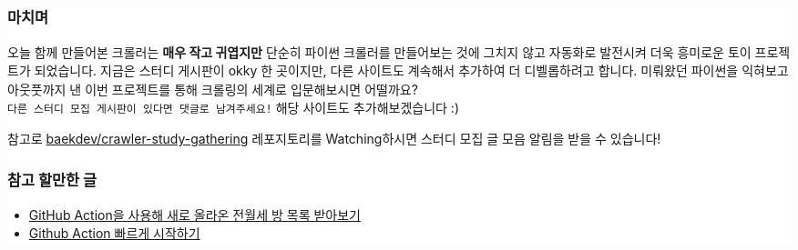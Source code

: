 ### 마치며

오늘 함께 만들어본 크롤러는 **매우 작고 귀엽지만** 단순히 파이썬 크롤러를 만들어보는 것에 그치지 않고 자동화로 발전시켜 더욱 흥미로운 토이 프로젝트가 되었습니다. 지금은 스터디 게시판이 okky 한 곳이지만, 다른 사이트도 계속해서 추가하여 더 디벨롭하려고 합니다. 미뤄왔던 파이썬을 익혀보고 아웃풋까지 낸 이번 프로젝트를 통해 크롤링의 세계로 입문해보시면 어떨까요?  
`다른 스터디 모집 게시판이 있다면 댓글로 남겨주세요!` 해당 사이트도 추가해보겠습니다 :)

참고로 <a href="https://github.com/baekdev/crawler-study-gathering" target="_blank">baekdev/crawler-study-gathering</a> 레포지토리를 Watching하시면 스터디 모집 글 모음 알림을 받을 수 있습니다!

### 참고 할만한 글

- <a href="https://ahnheejong.name/articles/receive-new-room-notification-mails-using-github-action/" target="_blank">GitHub Action을 사용해 새로 올라온 전월세 방 목록 받아보기</a>
- <a href="https://jonnung.dev/devops/2020/01/31/github_action_getting_started/" target="_blank">Github Action 빠르게 시작하기</a>

[^1]: Encrypted secrets allow you to store sensitive information, such as access tokens, in your repository. <a href="https://help.github.com/en/actions/automating-your-workflow-with-github-actions/creating-and-using-encrypted-secrets" target="_blank">Github Secrets</a>
[^2]: GitHub Actions features a powerful execution environment integrated into every step of your workflow. You can discover, create, and share actions to perform any job you'd like, and combine them to customize your workflow. <a href="https://help.github.com/en/actions/automating-your-workflow-with-github-actions" target="_blank">Github Actions</a>
